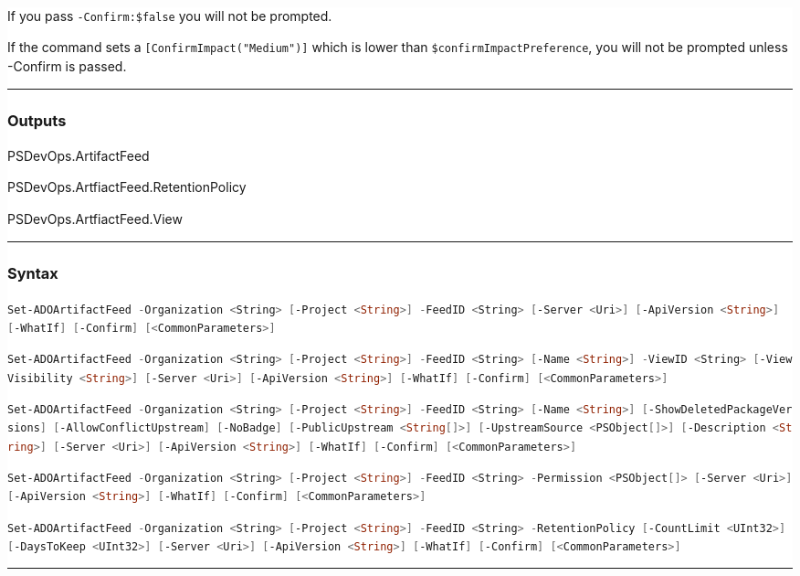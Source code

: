If you pass ```-Confirm:$false``` you will not be prompted.
    
    
If the command sets a ```[ConfirmImpact("Medium")]``` which is lower than ```$confirmImpactPreference```, you will not be prompted unless -Confirm is passed.

---
### Outputs
PSDevOps.ArtifactFeed


PSDevOps.ArtfiactFeed.RetentionPolicy


PSDevOps.ArtfiactFeed.View


---
### Syntax
```PowerShell
Set-ADOArtifactFeed -Organization <String> [-Project <String>] -FeedID <String> [-Server <Uri>] [-ApiVersion <String>] [-WhatIf] [-Confirm] [<CommonParameters>]
```
```PowerShell
Set-ADOArtifactFeed -Organization <String> [-Project <String>] -FeedID <String> [-Name <String>] -ViewID <String> [-ViewVisibility <String>] [-Server <Uri>] [-ApiVersion <String>] [-WhatIf] [-Confirm] [<CommonParameters>]
```
```PowerShell
Set-ADOArtifactFeed -Organization <String> [-Project <String>] -FeedID <String> [-Name <String>] [-ShowDeletedPackageVersions] [-AllowConflictUpstream] [-NoBadge] [-PublicUpstream <String[]>] [-UpstreamSource <PSObject[]>] [-Description <String>] [-Server <Uri>] [-ApiVersion <String>] [-WhatIf] [-Confirm] [<CommonParameters>]
```
```PowerShell
Set-ADOArtifactFeed -Organization <String> [-Project <String>] -FeedID <String> -Permission <PSObject[]> [-Server <Uri>] [-ApiVersion <String>] [-WhatIf] [-Confirm] [<CommonParameters>]
```
```PowerShell
Set-ADOArtifactFeed -Organization <String> [-Project <String>] -FeedID <String> -RetentionPolicy [-CountLimit <UInt32>] [-DaysToKeep <UInt32>] [-Server <Uri>] [-ApiVersion <String>] [-WhatIf] [-Confirm] [<CommonParameters>]
```
---


